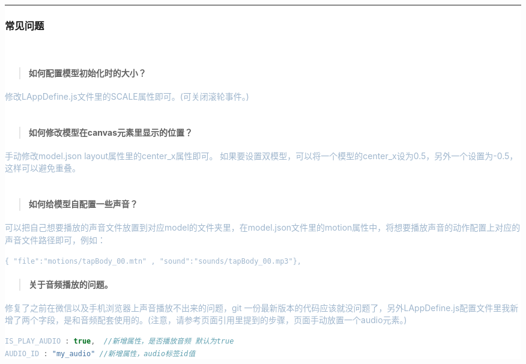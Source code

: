 
---

### 常见问题

<br>

> #### 如何配置模型初始化时的大小？

<html>
<font style="font-size:14px;color:#9FB6CD;">
修改LAppDefine.js文件里的SCALE属性即可。(可关闭滚轮事件。)
</font>
<br>
</html>


<br>

> #### <span id="this">如何修改模型在canvas元素里显示的位置？</span>

<html>
<font style="font-size:14px;color:#9FB6CD;">
手动修改model.json layout属性里的center_x属性即可。
如果要设置双模型，可以将一个模型的center_x设为0.5，另外一个设置为-0.5，这样可以避免重叠。
</font>
<br>
</html>

<br>

> #### <span>如何给模型自配置一些声音？</span>

<html>
<font style="font-size:14px;color:#9FB6CD;">
可以把自己想要播放的声音文件放置到对应model的文件夹里，在model.json文件里的motion属性中，将想要播放声音的动作配置上对应的声音文件路径即可，例如：

```
{ "file":"motions/tapBody_00.mtn" , "sound":"sounds/tapBody_00.mp3"},
```

</font>
</html>

> #### <span>关于音频播放的问题。</span>

<html>
<font style="font-size:14px;color:#9FB6CD;">
修复了之前在微信以及手机浏览器上声音播放不出来的问题，git 一份最新版本的代码应该就没问题了，另外LAppDefine.js配置文件里我新增了两个字段，是和音频配套使用的。(注意，请参考页面引用里提到的步骤，页面手动放置一个audio元素。)

```javascript
IS_PLAY_AUDIO : true,  //新增属性，是否播放音频 默认为true
AUDIO_ID : "my_audio" //新增属性，audio标签id值 

```

</font>
</html>
